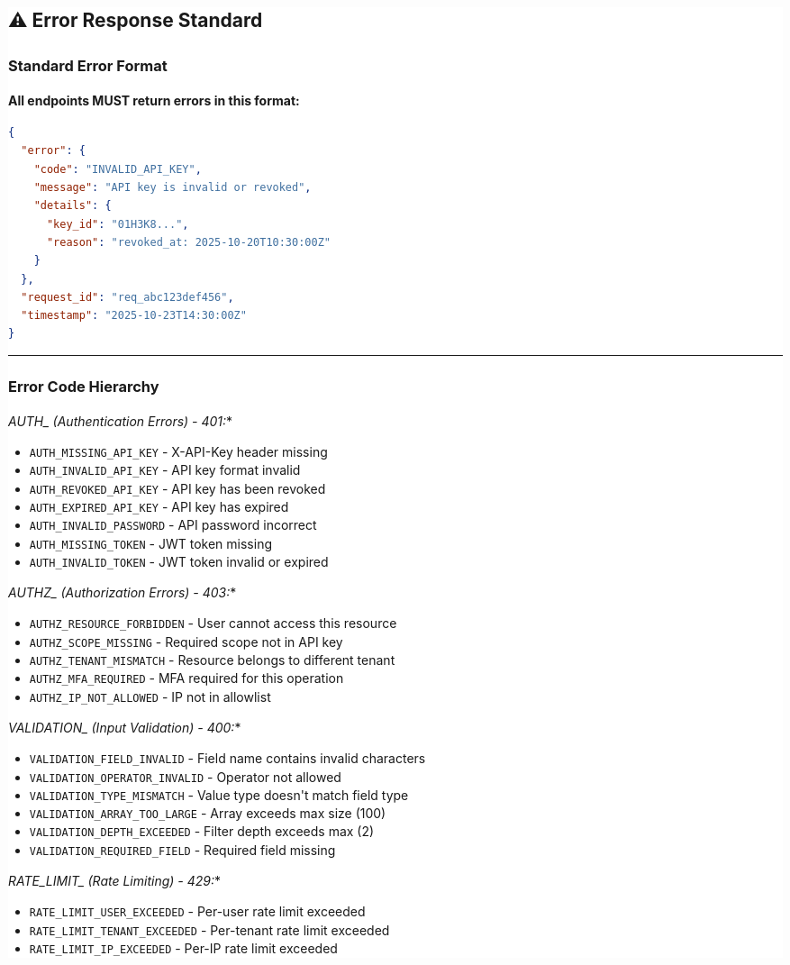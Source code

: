 
## ⚠️ Error Response Standard

### Standard Error Format

**All endpoints MUST return errors in this format:**

```json
{
  "error": {
    "code": "INVALID_API_KEY",
    "message": "API key is invalid or revoked",
    "details": {
      "key_id": "01H3K8...",
      "reason": "revoked_at: 2025-10-20T10:30:00Z"
    }
  },
  "request_id": "req_abc123def456",
  "timestamp": "2025-10-23T14:30:00Z"
}
```

---

### Error Code Hierarchy

**AUTH_* (Authentication Errors) - 401:**
- `AUTH_MISSING_API_KEY` - X-API-Key header missing
- `AUTH_INVALID_API_KEY` - API key format invalid
- `AUTH_REVOKED_API_KEY` - API key has been revoked
- `AUTH_EXPIRED_API_KEY` - API key has expired
- `AUTH_INVALID_PASSWORD` - API password incorrect
- `AUTH_MISSING_TOKEN` - JWT token missing
- `AUTH_INVALID_TOKEN` - JWT token invalid or expired

**AUTHZ_* (Authorization Errors) - 403:**
- `AUTHZ_RESOURCE_FORBIDDEN` - User cannot access this resource
- `AUTHZ_SCOPE_MISSING` - Required scope not in API key
- `AUTHZ_TENANT_MISMATCH` - Resource belongs to different tenant
- `AUTHZ_MFA_REQUIRED` - MFA required for this operation
- `AUTHZ_IP_NOT_ALLOWED` - IP not in allowlist

**VALIDATION_* (Input Validation) - 400:**
- `VALIDATION_FIELD_INVALID` - Field name contains invalid characters
- `VALIDATION_OPERATOR_INVALID` - Operator not allowed
- `VALIDATION_TYPE_MISMATCH` - Value type doesn't match field type
- `VALIDATION_ARRAY_TOO_LARGE` - Array exceeds max size (100)
- `VALIDATION_DEPTH_EXCEEDED` - Filter depth exceeds max (2)
- `VALIDATION_REQUIRED_FIELD` - Required field missing

**RATE_LIMIT_* (Rate Limiting) - 429:**
- `RATE_LIMIT_USER_EXCEEDED` - Per-user rate limit exceeded
- `RATE_LIMIT_TENANT_EXCEEDED` - Per-tenant rate limit exceeded
- `RATE_LIMIT_IP_EXCEEDED` - Per-IP rate limit exceeded
